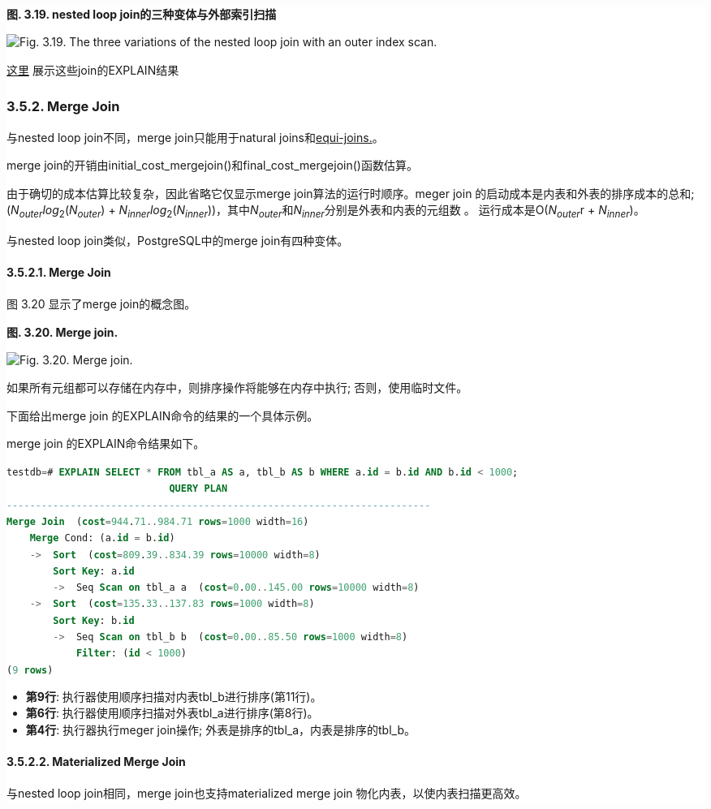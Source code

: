 **图. 3.19. nested loop join的三种变体与外部索引扫描**

![Fig. 3.19. The three variations of the nested loop join with an outer index scan.](https://github.com/yonj1e/The-Internals-of-PostgreSQL/blob/master/imgs/ch3/fig-3-19.png?raw=true)

[这里](javascript:void(0)) 展示这些join的EXPLAIN结果

### 3.5.2. Merge Join

与nested loop join不同，merge join只能用于natural joins和[equi-joins.](https://en.wikipedia.org/wiki/Join_(SQL)#Equi-join)。

merge join的开销由initial_cost_mergejoin()和final_cost_mergejoin()函数估算。

由于确切的成本估算比较复杂，因此省略它仅显示merge join算法的运行时顺序。meger join 的启动成本是内表和外表的排序成本的总和; ($N_{outer}$$log_{2}$($N_{outer}$) + $N_{inner}$$log_{2}$($N_{inner}$))，其中$N_{outer}$和$N_{inner}$分别是外表和内表的元组数 。 运行成本是O($N_{outer}$r +  $N_{inner}$)。

与nested loop join类似，PostgreSQL中的merge join有四种变体。

#### 3.5.2.1. Merge Join

图 3.20 显示了merge join的概念图。

**图. 3.20. Merge join.**

![Fig. 3.20. Merge join.](https://github.com/yonj1e/The-Internals-of-PostgreSQL/blob/master/imgs/ch3/fig-3-20.png?raw=true)

如果所有元组都可以存储在内存中，则排序操作将能够在内存中执行; 否则，使用临时文件。

下面给出merge join 的EXPLAIN命令的结果的一个具体示例。

merge join 的EXPLAIN命令结果如下。 

```sql
testdb=# EXPLAIN SELECT * FROM tbl_a AS a, tbl_b AS b WHERE a.id = b.id AND b.id < 1000;
							QUERY PLAN
------------------------------------------------------------------------- 
Merge Join  (cost=944.71..984.71 rows=1000 width=16)   
	Merge Cond: (a.id = b.id)   
	->  Sort  (cost=809.39..834.39 rows=10000 width=8)         
		Sort Key: a.id         
		->  Seq Scan on tbl_a a  (cost=0.00..145.00 rows=10000 width=8)   
	->  Sort  (cost=135.33..137.83 rows=1000 width=8)         
		Sort Key: b.id         
		->  Seq Scan on tbl_b b  (cost=0.00..85.50 rows=1000 width=8)               
			Filter: (id < 1000)
(9 rows)
```

- **第9行**: 执行器使用顺序扫描对内表tbl_b进行排序(第11行)。 
- **第6行**: 执行器使用顺序扫描对外表tbl_a进行排序(第8行)。 
- **第4行**: 执行器执行meger join操作; 外表是排序的tbl_a，内表是排序的tbl_b。

#### 3.5.2.2. Materialized Merge Join

与nested loop join相同，merge join也支持materialized merge join 物化内表，以使内表扫描更高效。
